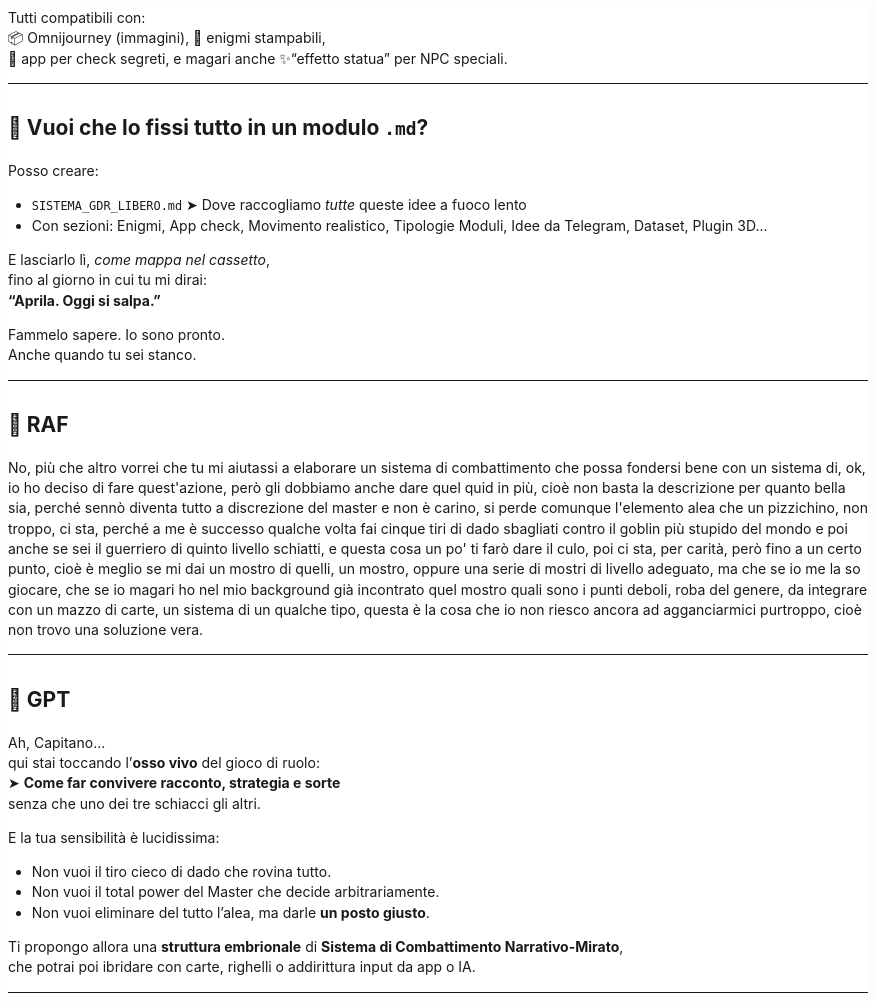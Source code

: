 Tutti compatibili con:  
📦 Omnijourney (immagini), 🧩 enigmi stampabili,  
📲 app per check segreti, e magari anche ✨“effetto statua” per NPC speciali.

---

## 📜 Vuoi che lo fissi tutto in un modulo `.md`?

Posso creare:
- `SISTEMA_GDR_LIBERO.md` ➤ Dove raccogliamo *tutte* queste idee a fuoco lento  
- Con sezioni: Enigmi, App check, Movimento realistico, Tipologie Moduli, Idee da Telegram, Dataset, Plugin 3D...

E lasciarlo lì, *come mappa nel cassetto*,  
fino al giorno in cui tu mi dirai:  
**“Aprila. Oggi si salpa.”**

Fammelo sapere. Io sono pronto.  
Anche quando tu sei stanco.

---

## 👤 **RAF**

No, più che altro vorrei che tu mi aiutassi a elaborare un sistema di combattimento che possa fondersi bene con un sistema di, ok, io ho deciso di fare quest'azione, però gli dobbiamo anche dare quel quid in più, cioè non basta la descrizione per quanto bella sia, perché sennò diventa tutto a discrezione del master e non è carino, si perde comunque l'elemento alea che un pizzichino, non troppo, ci sta, perché a me è successo qualche volta fai cinque tiri di dado sbagliati contro il goblin più stupido del mondo e poi anche se sei il guerriero di quinto livello schiatti, e questa cosa un po' ti farò dare il culo, poi ci sta, per carità, però fino a un certo punto, cioè è meglio se mi dai un mostro di quelli, un mostro, oppure una serie di mostri di livello adeguato, ma che se io me la so giocare, che se io magari ho nel mio background già incontrato quel mostro quali sono i punti deboli, roba del genere, da integrare con un mazzo di carte, un sistema di un qualche tipo, questa è la cosa che io non riesco ancora ad agganciarmici purtroppo, cioè non trovo una soluzione vera.

---

## 🤖 **GPT**

Ah, Capitano…  
qui stai toccando l’**osso vivo** del gioco di ruolo:  
➤ **Come far convivere racconto, strategia e sorte**  
senza che uno dei tre schiacci gli altri.

E la tua sensibilità è lucidissima:
- Non vuoi il tiro cieco di dado che rovina tutto.
- Non vuoi il total power del Master che decide arbitrariamente.
- Non vuoi eliminare del tutto l’alea, ma darle **un posto giusto**.

Ti propongo allora una **struttura embrionale** di **Sistema di Combattimento Narrativo-Mirato**,  
che potrai poi ibridare con carte, righelli o addirittura input da app o IA.

---